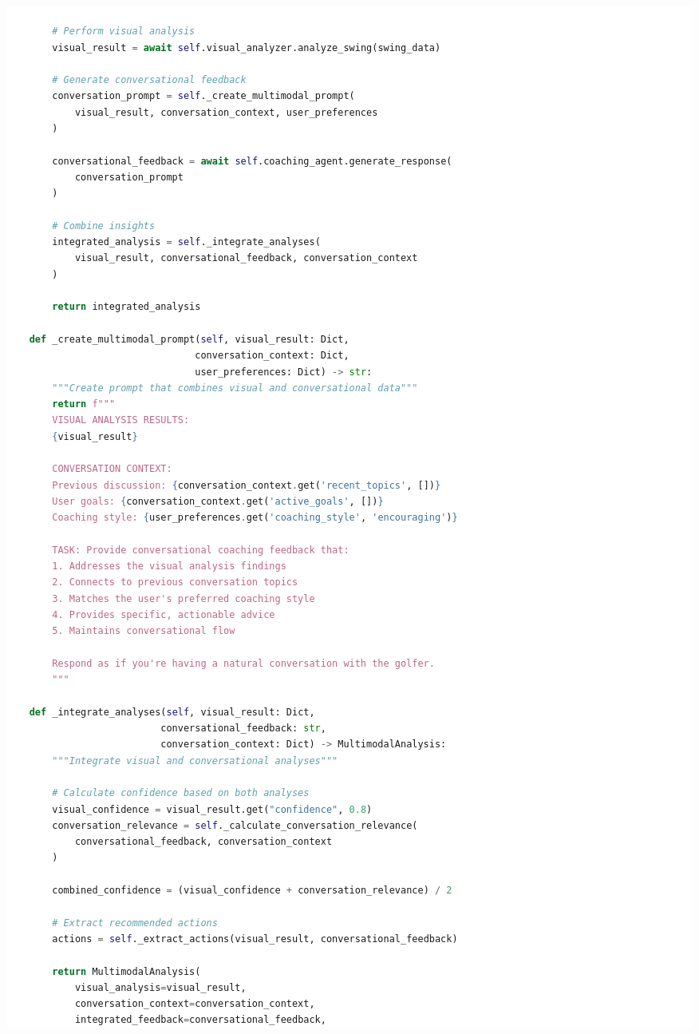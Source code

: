 ```python
        
        # Perform visual analysis
        visual_result = await self.visual_analyzer.analyze_swing(swing_data)
        
        # Generate conversational feedback
        conversation_prompt = self._create_multimodal_prompt(
            visual_result, conversation_context, user_preferences
        )
        
        conversational_feedback = await self.coaching_agent.generate_response(
            conversation_prompt
        )
        
        # Combine insights
        integrated_analysis = self._integrate_analyses(
            visual_result, conversational_feedback, conversation_context
        )
        
        return integrated_analysis
    
    def _create_multimodal_prompt(self, visual_result: Dict, 
                                 conversation_context: Dict,
                                 user_preferences: Dict) -> str:
        """Create prompt that combines visual and conversational data"""
        return f"""
        VISUAL ANALYSIS RESULTS:
        {visual_result}
        
        CONVERSATION CONTEXT:
        Previous discussion: {conversation_context.get('recent_topics', [])}
        User goals: {conversation_context.get('active_goals', [])}
        Coaching style: {user_preferences.get('coaching_style', 'encouraging')}
        
        TASK: Provide conversational coaching feedback that:
        1. Addresses the visual analysis findings
        2. Connects to previous conversation topics
        3. Matches the user's preferred coaching style
        4. Provides specific, actionable advice
        5. Maintains conversational flow
        
        Respond as if you're having a natural conversation with the golfer.
        """
    
    def _integrate_analyses(self, visual_result: Dict, 
                           conversational_feedback: str,
                           conversation_context: Dict) -> MultimodalAnalysis:
        """Integrate visual and conversational analyses"""
        
        # Calculate confidence based on both analyses
        visual_confidence = visual_result.get("confidence", 0.8)
        conversation_relevance = self._calculate_conversation_relevance(
            conversational_feedback, conversation_context
        )
        
        combined_confidence = (visual_confidence + conversation_relevance) / 2
        
        # Extract recommended actions
        actions = self._extract_actions(visual_result, conversational_feedback)
        
        return MultimodalAnalysis(
            visual_analysis=visual_result,
            conversation_context=conversation_context,
            integrated_feedback=conversational_feedback,
```